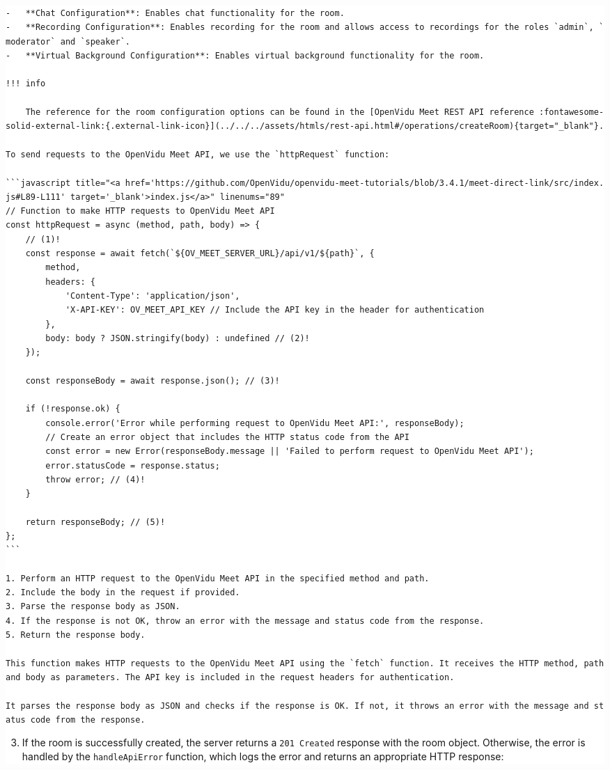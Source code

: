     -   **Chat Configuration**: Enables chat functionality for the room.
    -   **Recording Configuration**: Enables recording for the room and allows access to recordings for the roles `admin`, `moderator` and `speaker`.
    -   **Virtual Background Configuration**: Enables virtual background functionality for the room.

    !!! info

        The reference for the room configuration options can be found in the [OpenVidu Meet REST API reference :fontawesome-solid-external-link:{.external-link-icon}](../../../assets/htmls/rest-api.html#/operations/createRoom){target="_blank"}.

    To send requests to the OpenVidu Meet API, we use the `httpRequest` function:

    ```javascript title="<a href='https://github.com/OpenVidu/openvidu-meet-tutorials/blob/3.4.1/meet-direct-link/src/index.js#L89-L111' target='_blank'>index.js</a>" linenums="89"
    // Function to make HTTP requests to OpenVidu Meet API
    const httpRequest = async (method, path, body) => {
        // (1)!
        const response = await fetch(`${OV_MEET_SERVER_URL}/api/v1/${path}`, {
            method,
            headers: {
                'Content-Type': 'application/json',
                'X-API-KEY': OV_MEET_API_KEY // Include the API key in the header for authentication
            },
            body: body ? JSON.stringify(body) : undefined // (2)!
        });

        const responseBody = await response.json(); // (3)!

        if (!response.ok) {
            console.error('Error while performing request to OpenVidu Meet API:', responseBody);
            // Create an error object that includes the HTTP status code from the API
            const error = new Error(responseBody.message || 'Failed to perform request to OpenVidu Meet API');
            error.statusCode = response.status;
            throw error; // (4)!
        }

        return responseBody; // (5)!
    };
    ```

    1. Perform an HTTP request to the OpenVidu Meet API in the specified method and path.
    2. Include the body in the request if provided.
    3. Parse the response body as JSON.
    4. If the response is not OK, throw an error with the message and status code from the response.
    5. Return the response body.

    This function makes HTTP requests to the OpenVidu Meet API using the `fetch` function. It receives the HTTP method, path and body as parameters. The API key is included in the request headers for authentication.

    It parses the response body as JSON and checks if the response is OK. If not, it throws an error with the message and status code from the response.

3.  If the room is successfully created, the server returns a `201 Created` response with the room object. Otherwise, the error is handled by the `handleApiError` function, which logs the error and returns an appropriate HTTP response:
